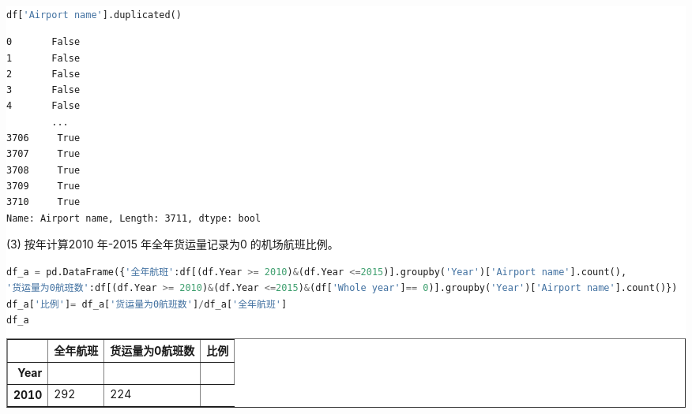 ```python
df['Airport name'].duplicated()
```




    0       False
    1       False
    2       False
    3       False
    4       False
            ...  
    3706     True
    3707     True
    3708     True
    3709     True
    3710     True
    Name: Airport name, Length: 3711, dtype: bool



(3) 按年计算2010 年-2015 年全年货运量记录为0 的机场航班比例。


```python
df_a = pd.DataFrame({'全年航班':df[(df.Year >= 2010)&(df.Year <=2015)].groupby('Year')['Airport name'].count(),
'货运量为0航班数':df[(df.Year >= 2010)&(df.Year <=2015)&(df['Whole year']== 0)].groupby('Year')['Airport name'].count()})
df_a['比例']= df_a['货运量为0航班数']/df_a['全年航班']
df_a
```




<div>
<style scoped>
    .dataframe tbody tr th:only-of-type {
        vertical-align: middle;
    }

    .dataframe tbody tr th {
        vertical-align: top;
    }

    .dataframe thead th {
        text-align: right;
    }
</style>
<table border="1" class="dataframe">
  <thead>
    <tr style="text-align: right;">
      <th></th>
      <th>全年航班</th>
      <th>货运量为0航班数</th>
      <th>比例</th>
    </tr>
    <tr>
      <th>Year</th>
      <th></th>
      <th></th>
      <th></th>
    </tr>
  </thead>
  <tbody>
    <tr>
      <th>2010</th>
      <td>292</td>
      <td>224</td>